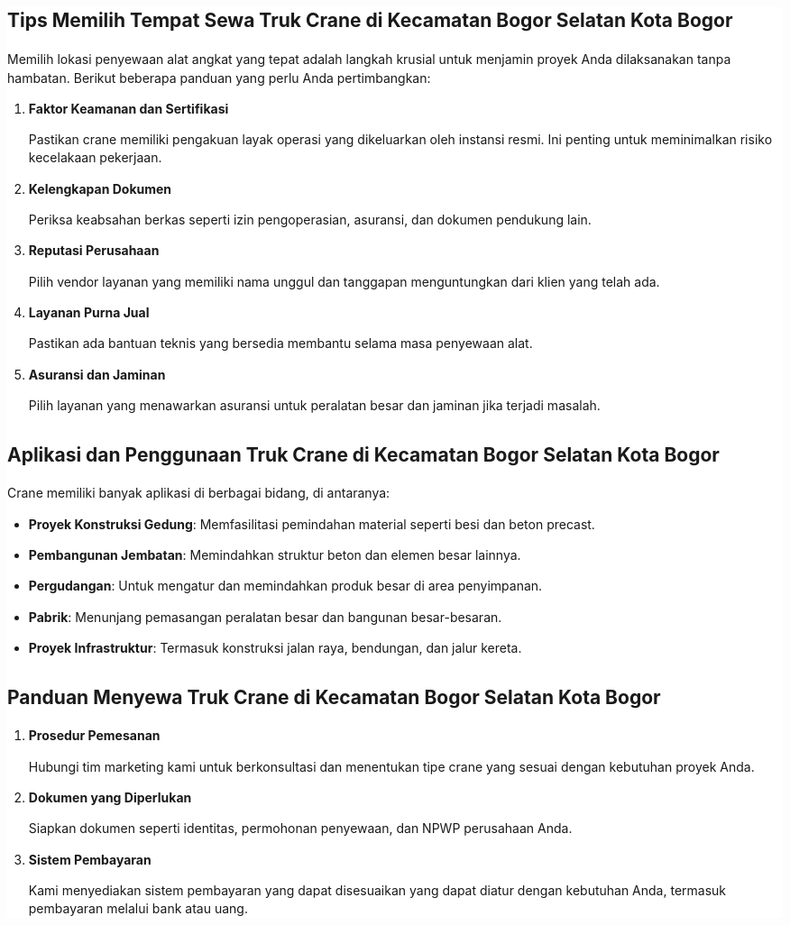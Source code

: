 ## Tips Memilih Tempat Sewa Truk Crane di Kecamatan Bogor Selatan Kota Bogor

Memilih lokasi penyewaan alat angkat yang tepat adalah langkah krusial untuk menjamin proyek Anda dilaksanakan tanpa hambatan. Berikut beberapa panduan yang perlu Anda pertimbangkan:  

1. **Faktor Keamanan dan Sertifikasi**  

   Pastikan crane memiliki pengakuan layak operasi yang dikeluarkan oleh instansi resmi. Ini penting untuk meminimalkan risiko kecelakaan pekerjaan.  

2. **Kelengkapan Dokumen**  

   Periksa keabsahan berkas seperti izin pengoperasian, asuransi, dan dokumen pendukung lain.  

3. **Reputasi Perusahaan**  

   Pilih vendor layanan yang memiliki nama unggul dan tanggapan menguntungkan dari klien yang telah ada.  

4. **Layanan Purna Jual**  

   Pastikan ada bantuan teknis yang bersedia membantu selama masa penyewaan alat.  

5. **Asuransi dan Jaminan**  

   Pilih layanan yang menawarkan asuransi untuk peralatan besar dan jaminan jika terjadi masalah.  

## Aplikasi dan Penggunaan Truk Crane di Kecamatan Bogor Selatan Kota Bogor

Crane memiliki banyak aplikasi di berbagai bidang, di antaranya:  

- **Proyek Konstruksi Gedung**: Memfasilitasi pemindahan material seperti besi dan beton precast.  

- **Pembangunan Jembatan**: Memindahkan struktur beton dan elemen besar lainnya.  

- **Pergudangan**: Untuk mengatur dan memindahkan produk besar di area penyimpanan.  

- **Pabrik**: Menunjang pemasangan peralatan besar dan bangunan besar-besaran.  

- **Proyek Infrastruktur**: Termasuk konstruksi jalan raya, bendungan, dan jalur kereta.  

## Panduan Menyewa Truk Crane di Kecamatan Bogor Selatan Kota Bogor

1. **Prosedur Pemesanan**  

   Hubungi tim marketing kami untuk berkonsultasi dan menentukan tipe crane yang sesuai dengan kebutuhan proyek Anda.  

2. **Dokumen yang Diperlukan**  

   Siapkan dokumen seperti identitas, permohonan penyewaan, dan NPWP perusahaan Anda.  

3. **Sistem Pembayaran**  

   Kami menyediakan sistem pembayaran yang dapat disesuaikan yang dapat diatur dengan kebutuhan Anda, termasuk pembayaran melalui bank atau uang.  
